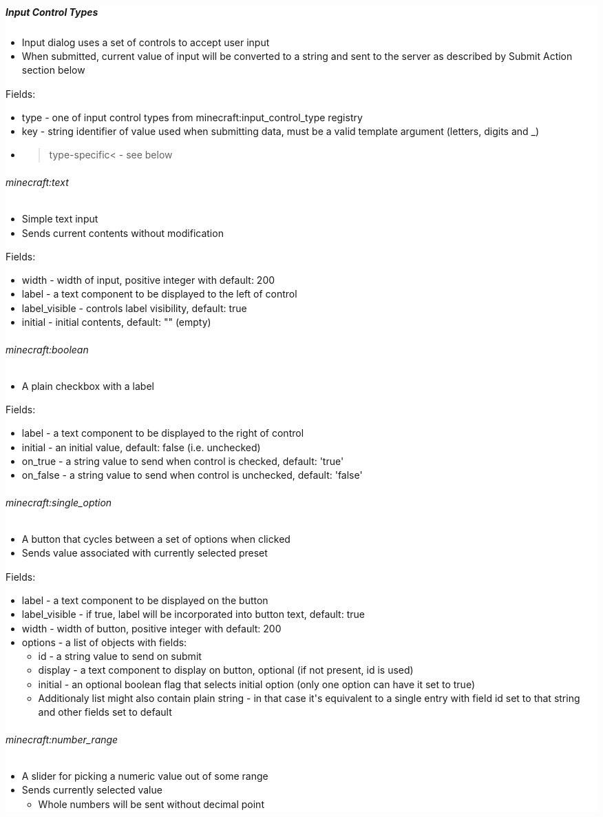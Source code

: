 ##### Input Control Types

- Input dialog uses a set of controls to accept user input
- When submitted, current value of input will be converted to a string and sent to the server as described by Submit Action section below

Fields:

- type - one of input control types from minecraft:input_control_type registry
- key - string identifier of value used when submitting data, must be a valid template argument (letters, digits and _)
- >type-specific< - see below

###### minecraft:text

- Simple text input
- Sends current contents without modification

Fields:

- width - width of input, positive integer with default: 200
- label - a text component to be displayed to the left of control
- label_visible - controls label visibility, default: true
- initial - initial contents, default: "" (empty)

###### minecraft:boolean

- A plain checkbox with a label

Fields:

- label - a text component to be displayed to the right of control
- initial - an initial value, default: false (i.e. unchecked)
- on_true - a string value to send when control is checked, default: 'true'
- on_false - a string value to send when control is unchecked, default: 'false'

###### minecraft:single_option

- A button that cycles between a set of options when clicked
- Sends value associated with currently selected preset

Fields:

- label - a text component to be displayed on the button
- label_visible - if true, label will be incorporated into button text, default: true
- width - width of button, positive integer with default: 200
- options - a list of objects with fields:
    - id - a string value to send on submit
    - display - a text component to display on button, optional (if not present, id is used)
    - initial - an optional boolean flag that selects initial option (only one option can have it set to true)
    - Additionaly list might also contain plain string - in that case it's equivalent to a single entry with field id set to that string and other fields set to default

###### minecraft:number_range

- A slider for picking a numeric value out of some range
- Sends currently selected value
    - Whole numbers will be sent without decimal point
